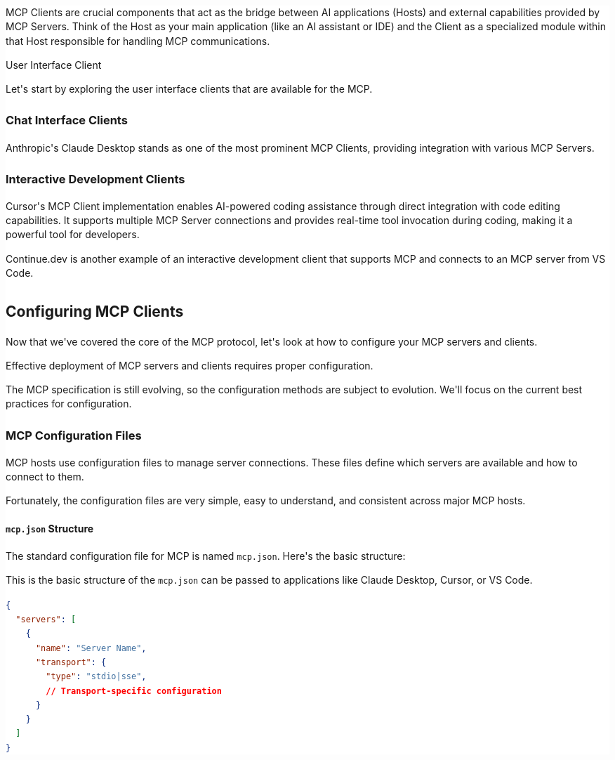 MCP Clients are crucial components that act as the bridge between AI applications (Hosts) and external capabilities provided by MCP Servers. Think of the Host as your main application (like an AI assistant or IDE) and the Client as a specialized module within that Host responsible for handling MCP communications.

User Interface Client

Let's start by exploring the user interface clients that are available for the MCP.

### Chat Interface Clients

Anthropic's Claude Desktop stands as one of the most prominent MCP Clients, providing integration with various MCP Servers.

### Interactive Development Clients

Cursor's MCP Client implementation enables AI-powered coding assistance through direct integration with code editing capabilities. It supports multiple MCP Server connections and provides real-time tool invocation during coding, making it a powerful tool for developers.

Continue.dev is another example of an interactive development client that supports MCP and connects to an MCP server from VS Code.

## Configuring MCP Clients

Now that we've covered the core of the MCP protocol, let's look at how to configure your MCP servers and clients.

Effective deployment of MCP servers and clients requires proper configuration. 

<Tip>

The MCP specification is still evolving, so the configuration methods are subject to evolution. We'll focus on the current best practices for configuration.

</Tip>

### MCP Configuration Files

MCP hosts use configuration files to manage server connections. These files define which servers are available and how to connect to them.

Fortunately, the configuration files are very simple, easy to understand, and consistent across major MCP hosts.

#### `mcp.json` Structure

The standard configuration file for MCP is named `mcp.json`. Here's the basic structure:

This is the basic structure of the `mcp.json` can be passed to applications like Claude Desktop, Cursor, or VS Code.

```json
{
  "servers": [
    {
      "name": "Server Name",
      "transport": {
        "type": "stdio|sse",
        // Transport-specific configuration
      }
    }
  ]
}
```

